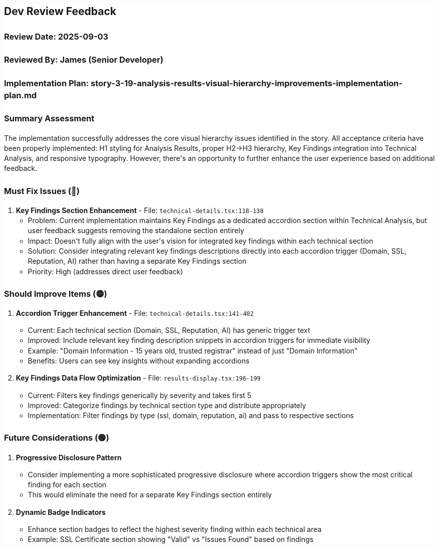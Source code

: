 ## Dev Review Feedback

### Review Date: 2025-09-03

### Reviewed By: James (Senior Developer)

### Implementation Plan: story-3-19-analysis-results-visual-hierarchy-improvements-implementation-plan.md

### Summary Assessment

The implementation successfully addresses the core visual hierarchy issues identified in the story. All acceptance criteria have been properly implemented: H1 styling for Analysis Results, proper H2→H3 hierarchy, Key Findings integration into Technical Analysis, and responsive typography. However, there's an opportunity to further enhance the user experience based on additional feedback.

### Must Fix Issues (🔴)

1. **Key Findings Section Enhancement** - File: `technical-details.tsx:118-138`
   - Problem: Current implementation maintains Key Findings as a dedicated accordion section within Technical Analysis, but user feedback suggests removing the standalone section entirely
   - Impact: Doesn't fully align with the user's vision for integrated key findings within each technical section
   - Solution: Consider integrating relevant key findings descriptions directly into each accordion trigger (Domain, SSL, Reputation, AI) rather than having a separate Key Findings section
   - Priority: High (addresses direct user feedback)

### Should Improve Items (🟡)

1. **Accordion Trigger Enhancement** - File: `technical-details.tsx:141-402`
   - Current: Each technical section (Domain, SSL, Reputation, AI) has generic trigger text
   - Improved: Include relevant key finding description snippets in accordion triggers for immediate visibility
   - Example: "Domain Information - 15 years old, trusted registrar" instead of just "Domain Information"
   - Benefits: Users can see key insights without expanding accordions

2. **Key Findings Data Flow Optimization** - File: `results-display.tsx:196-199`
   - Current: Filters key findings generically by severity and takes first 5
   - Improved: Categorize findings by technical section type and distribute appropriately
   - Implementation: Filter findings by type (ssl, domain, reputation, ai) and pass to respective sections

### Future Considerations (🟢)

1. **Progressive Disclosure Pattern**
   - Consider implementing a more sophisticated progressive disclosure where accordion triggers show the most critical finding for each section
   - This would eliminate the need for a separate Key Findings section entirely

2. **Dynamic Badge Indicators**
   - Enhance section badges to reflect the highest severity finding within each technical area
   - Example: SSL Certificate section showing "Valid" vs "Issues Found" based on findings
